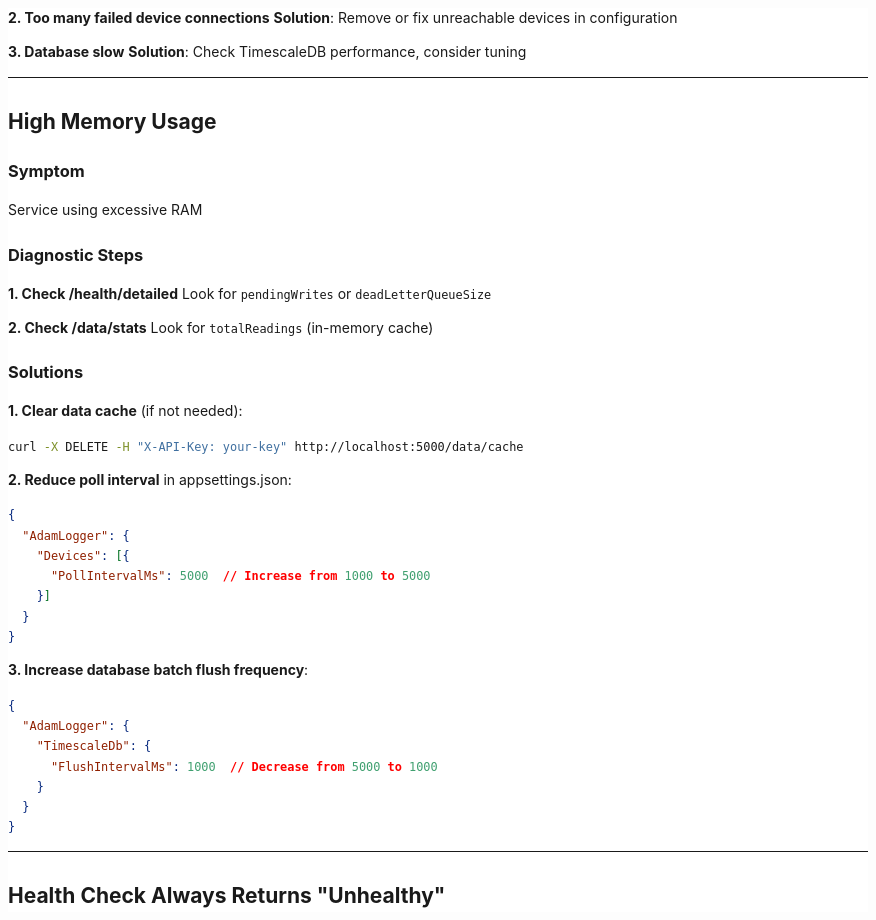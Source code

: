 **2. Too many failed device connections**
**Solution**: Remove or fix unreachable devices in configuration

**3. Database slow**
**Solution**: Check TimescaleDB performance, consider tuning

---

## High Memory Usage

### Symptom
Service using excessive RAM

### Diagnostic Steps

**1. Check /health/detailed**
Look for `pendingWrites` or `deadLetterQueueSize`

**2. Check /data/stats**
Look for `totalReadings` (in-memory cache)

### Solutions

**1. Clear data cache** (if not needed):
```bash
curl -X DELETE -H "X-API-Key: your-key" http://localhost:5000/data/cache
```

**2. Reduce poll interval** in appsettings.json:
```json
{
  "AdamLogger": {
    "Devices": [{
      "PollIntervalMs": 5000  // Increase from 1000 to 5000
    }]
  }
}
```

**3. Increase database batch flush frequency**:
```json
{
  "AdamLogger": {
    "TimescaleDb": {
      "FlushIntervalMs": 1000  // Decrease from 5000 to 1000
    }
  }
}
```

---

## Health Check Always Returns "Unhealthy"
